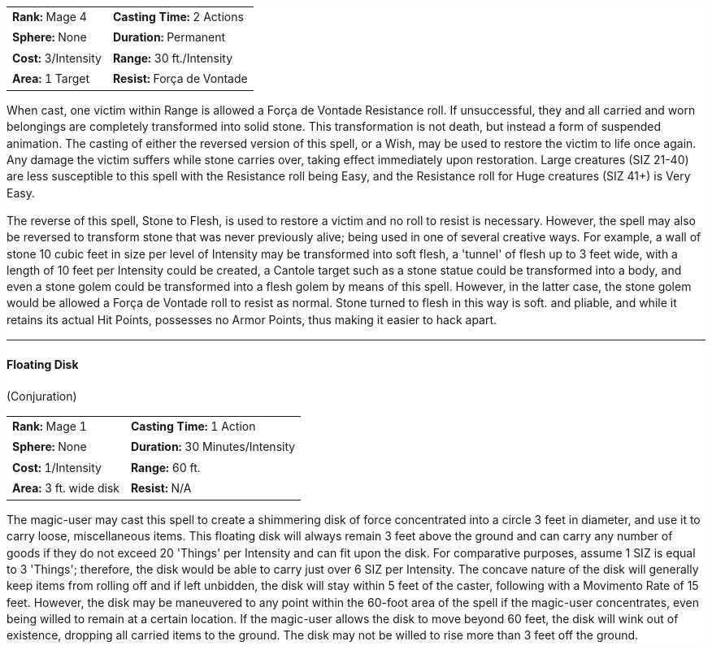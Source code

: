 | | |
| :-- | :-- |
| **Rank:** Mage 4 | **Casting Time:** 2 Actions |
| **Sphere:** None | **Duration:** Permanent |
| **Cost:** 3/Intensity | **Range:** 30 ft./Intensity |
| **Area:** 1 Target | **Resist:** Força de Vontade |

When cast, one victim within Range is allowed a Força de Vontade Resistance roll. If unsuccessful, they and all carried and worn belongings are completely transformed into solid stone. This transformation is not death, but instead a form of suspended animation. The casting of either the reversed version of this spell, or a Wish, may be used to restore the victim to life once again. Any damage the victim suffers while stone carries over, taking effect immediately upon restoration. Large creatures (SIZ 21-40) are less susceptible to this spell with the Resistance roll being Easy, and the Resistance roll for Huge creatures (SIZ 41+) is Very Easy.

The reverse of this spell, Stone to Flesh, is used to restore a victim and no roll to resist is necessary. However, the spell may also be reversed to transform stone that was never previously alive; being used in one of several creative ways. For example, a wall of stone 10 cubic feet in size per level of Intensity may be transformed into soft flesh, a 'tunnel' of flesh up to 3 feet wide, with a length of 10 feet per Intensity could be created, a Cantole target such as a stone statue could be transformed into a body, and even a stone golem could be transformed into a flesh golem by means of this spell. However, in the latter case, the stone golem would be allowed a Força de Vontade roll to resist as normal. Stone turned to flesh in this way is soft. and pliable, and while it retains its actual Hit Points, possesses no Armor Points, thus making it easier to hack apart.

---
#### Floating Disk

(Conjuration)

| | |
| :-- | :-- |
| **Rank:** Mage 1 | **Casting Time:** 1 Action |
| **Sphere:** None | **Duration:** 30 Minutes/Intensity |
| **Cost:** 1/Intensity | **Range:** 60 ft. |
| **Area:** 3 ft. wide disk | **Resist:** N/A |

The magic-user may cast this spell to create a shimmering disk of force concentrated into a circle 3 feet in diameter, and use it to carry loose, miscellaneous items. This floating disk will always remain 3 feet above the ground and can carry any number of goods if they do not exceed 20 'Things' per Intensity and can fit upon the disk. For comparative purposes, assume 1 SIZ is equal to 3 'Things'; therefore, the disk would be able to carry just over 6 SIZ per Intensity. The concave nature of the disk will generally keep items from rolling off and if left unbidden, the disk will stay within 5 feet of the caster, following with a Movimento Rate of 15 feet. However, the disk may be maneuvered to any point within the 60-foot area of the spell if the magic-user concentrates, even being willed to remain at a certain location. If the magic-user allows the disk to move beyond 60 feet, the disk will wink out of existence, dropping all carried items to the ground. The disk may not be willed to rise more than 3 feet off the ground.
